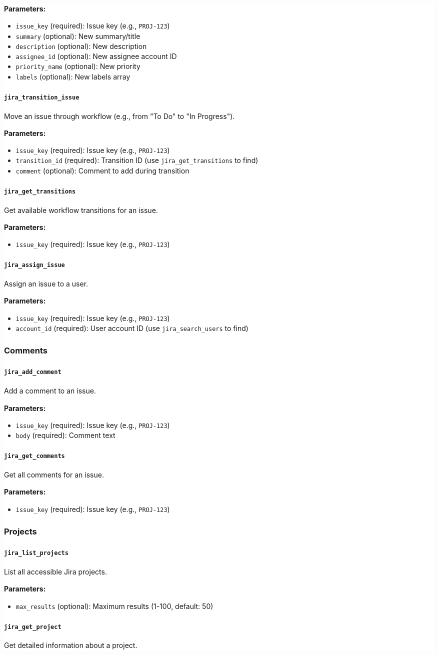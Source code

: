 **Parameters:**
- `issue_key` (required): Issue key (e.g., `PROJ-123`)
- `summary` (optional): New summary/title
- `description` (optional): New description
- `assignee_id` (optional): New assignee account ID
- `priority_name` (optional): New priority
- `labels` (optional): New labels array

#### `jira_transition_issue`
Move an issue through workflow (e.g., from "To Do" to "In Progress").

**Parameters:**
- `issue_key` (required): Issue key (e.g., `PROJ-123`)
- `transition_id` (required): Transition ID (use `jira_get_transitions` to find)
- `comment` (optional): Comment to add during transition

#### `jira_get_transitions`
Get available workflow transitions for an issue.

**Parameters:**
- `issue_key` (required): Issue key (e.g., `PROJ-123`)

#### `jira_assign_issue`
Assign an issue to a user.

**Parameters:**
- `issue_key` (required): Issue key (e.g., `PROJ-123`)
- `account_id` (required): User account ID (use `jira_search_users` to find)

### Comments

#### `jira_add_comment`
Add a comment to an issue.

**Parameters:**
- `issue_key` (required): Issue key (e.g., `PROJ-123`)
- `body` (required): Comment text

#### `jira_get_comments`
Get all comments for an issue.

**Parameters:**
- `issue_key` (required): Issue key (e.g., `PROJ-123`)

### Projects

#### `jira_list_projects`
List all accessible Jira projects.

**Parameters:**
- `max_results` (optional): Maximum results (1-100, default: 50)

#### `jira_get_project`
Get detailed information about a project.
